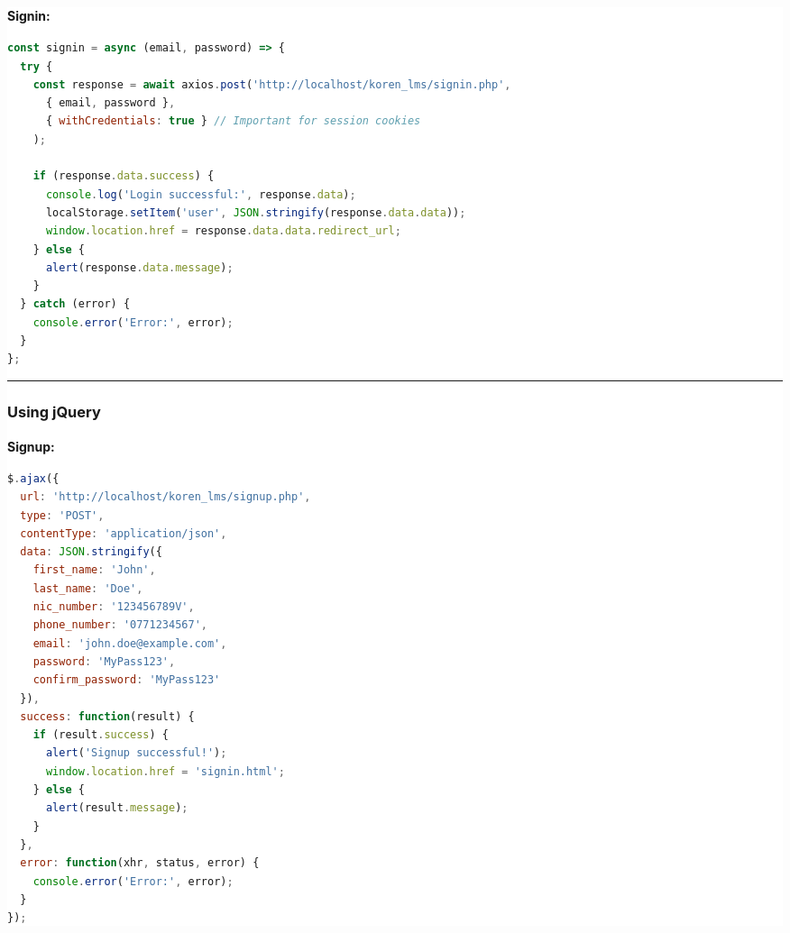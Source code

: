 **Signin:**
```javascript
const signin = async (email, password) => {
  try {
    const response = await axios.post('http://localhost/koren_lms/signin.php', 
      { email, password },
      { withCredentials: true } // Important for session cookies
    );
    
    if (response.data.success) {
      console.log('Login successful:', response.data);
      localStorage.setItem('user', JSON.stringify(response.data.data));
      window.location.href = response.data.data.redirect_url;
    } else {
      alert(response.data.message);
    }
  } catch (error) {
    console.error('Error:', error);
  }
};
```

---

### Using jQuery

**Signup:**
```javascript
$.ajax({
  url: 'http://localhost/koren_lms/signup.php',
  type: 'POST',
  contentType: 'application/json',
  data: JSON.stringify({
    first_name: 'John',
    last_name: 'Doe',
    nic_number: '123456789V',
    phone_number: '0771234567',
    email: 'john.doe@example.com',
    password: 'MyPass123',
    confirm_password: 'MyPass123'
  }),
  success: function(result) {
    if (result.success) {
      alert('Signup successful!');
      window.location.href = 'signin.html';
    } else {
      alert(result.message);
    }
  },
  error: function(xhr, status, error) {
    console.error('Error:', error);
  }
});
```
